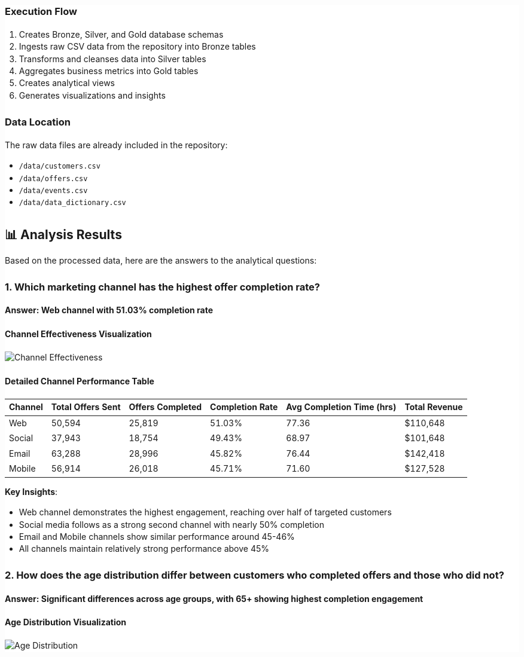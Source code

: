 ### Execution Flow
1. Creates Bronze, Silver, and Gold database schemas
2. Ingests raw CSV data from the repository into Bronze tables
3. Transforms and cleanses data into Silver tables
4. Aggregates business metrics into Gold tables
5. Creates analytical views
6. Generates visualizations and insights

### Data Location
The raw data files are already included in the repository:
- `/data/customers.csv`
- `/data/offers.csv`
- `/data/events.csv`
- `/data/data_dictionary.csv`

## 📊 Analysis Results

Based on the processed data, here are the answers to the analytical questions:

### 1. Which marketing channel has the highest offer completion rate?

**Answer: Web channel with 51.03% completion rate**

#### Channel Effectiveness Visualization
![Channel Effectiveness](visualizations/channel_effectiveness.png)

#### Detailed Channel Performance Table
| Channel | Total Offers Sent | Offers Completed | Completion Rate | Avg Completion Time (hrs) | Total Revenue |
|---------|------------------|------------------|-----------------|--------------------------|---------------|
| Web     | 50,594           | 25,819           | 51.03%          | 77.36                    | $110,648      |
| Social  | 37,943           | 18,754           | 49.43%          | 68.97                    | $101,648      |
| Email   | 63,288           | 28,996           | 45.82%          | 76.44                    | $142,418      |
| Mobile  | 56,914           | 26,018           | 45.71%          | 71.60                    | $127,528      |

**Key Insights**:
- Web channel demonstrates the highest engagement, reaching over half of targeted customers
- Social media follows as a strong second channel with nearly 50% completion
- Email and Mobile channels show similar performance around 45-46%
- All channels maintain relatively strong performance above 45%

### 2. How does the age distribution differ between customers who completed offers and those who did not?

**Answer: Significant differences across age groups, with 65+ showing highest completion engagement**

#### Age Distribution Visualization
![Age Distribution](visualizations/age_distribution.png)
